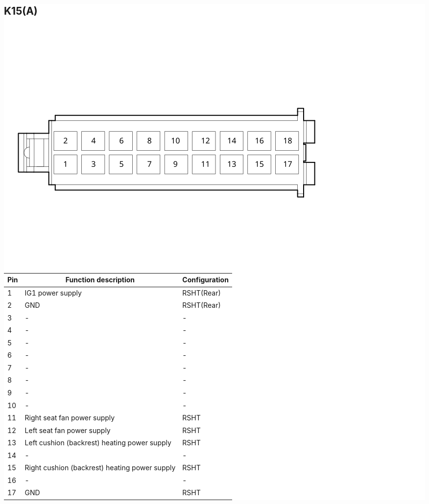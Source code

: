## K15(A)
![](../res/5/G077750.svg)

| Pin | Function description | Configuration |
| ----------- | ----------- | ----------- |
|1|IG1 power supply|RSHT(Rear)|
|2|GND|RSHT(Rear)|
|3|-|-|
|4|-|-|
|5|-|-|
|6|-|-|
|7|-|-|
|8|-|-|
|9|-|-|
|10|-|-|
|11|Right seat fan power supply|RSHT|
|12|Left seat fan power supply|RSHT|
|13|Left cushion (backrest) heating power supply|RSHT|
|14|-|-|
|15|Right cushion (backrest) heating power supply|RSHT|
|16|-|-|
|17|GND|RSHT|
